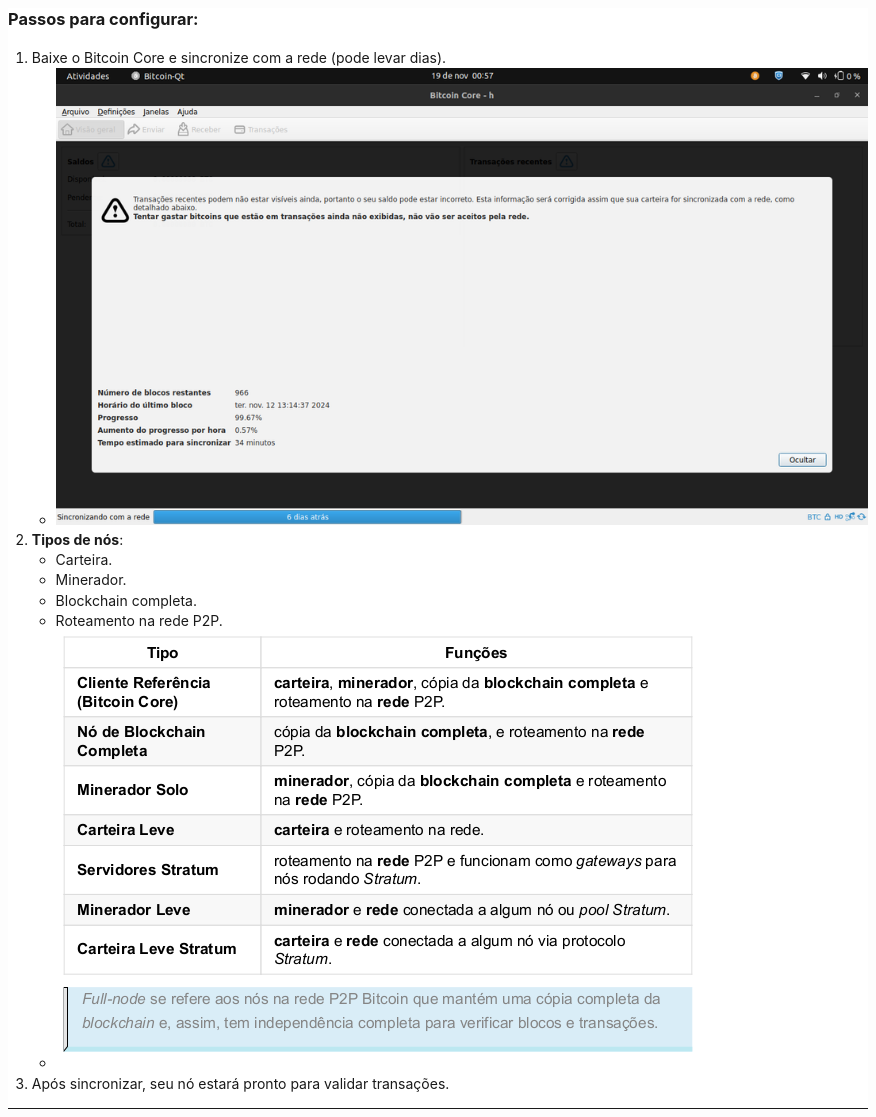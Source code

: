 ### **Passos para configurar**:
1. Baixe o Bitcoin Core e sincronize com a rede (pode levar dias).
   - ![Sincronização](sincronizacao.png)
2. **Tipos de nós**:
   - Carteira.
   - Minerador.
   - Blockchain completa.
   - Roteamento na rede P2P.
   - ![Tipos de Nó](tipos_de_no.png)
3. Após sincronizar, seu nó estará pronto para validar transações.

---
